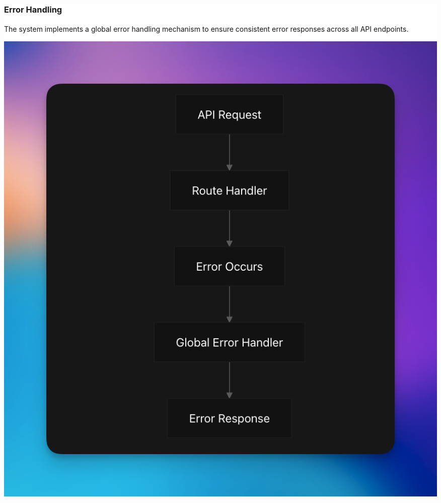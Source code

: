 ### Error Handling

The system implements a global error handling mechanism to ensure consistent error responses across all API endpoints.

![ Error Handling](https://raw.githubusercontent.com/tareksabbir/Shoihob-backend/main/readme_images/shoihob14.png)
